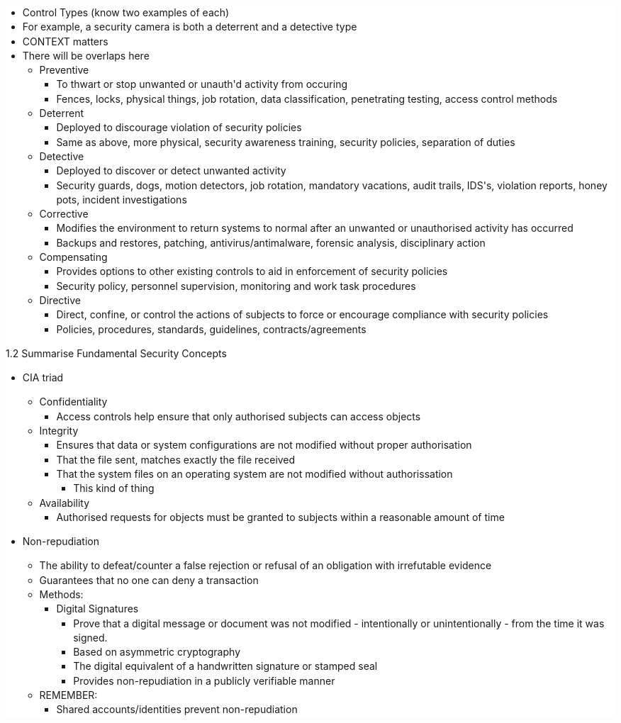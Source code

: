 
- Control Types (know two examples of each)
- For example, a security camera is both a deterrent and a detective type
- CONTEXT matters
- There will be overlaps here
	- Preventive
		- To thwart or stop unwanted or unauth'd activity from occuring
		- Fences, locks, physical things, job rotation, data classification, penetrating testing, access control methods
	- Deterrent
		- Deployed to discourage violation of security policies
		- Same as above, more physical, security awareness training, security policies, separation of duties
	- Detective
		- Deployed to discover or detect unwanted activity
		- Security guards, dogs, motion detectors, job rotation, mandatory vacations, audit trails, IDS's, violation reports, honey pots, incident investigations
	- Corrective
		- Modifies the environment to return systems to normal after an unwanted or unauthorised activity has occurred
		- Backups and restores, patching, antivirus/antimalware, forensic analysis, disciplinary action
	- Compensating
		- Provides options to other existing controls to aid in enforcement of security policies
		- Security policy, personnel supervision, monitoring and work task procedures
	- Directive
		- Direct, confine, or control the actions of subjects to force or encourage compliance with security policies 
		- Policies, procedures, standards, guidelines, contracts/agreements

1.2 Summarise Fundamental Security Concepts

- CIA triad
	- Confidentiality
		- Access controls help ensure that only authorised subjects can access objects
	- Integrity
		- Ensures that data or system configurations are not modified without proper authorisation 
		- That the file sent, matches exactly the file received
		- That the system files on an operating system are not modified without authorissation
			- This kind of thing
	- Availability
		- Authorised requests for objects must be granted to subjects within a reasonable amount of time
	
- Non-repudiation
	- The ability to defeat/counter a false rejection or refusal of an obligation with irrefutable evidence
	- Guarantees that no one can deny a transaction
	- Methods:
		- Digital Signatures
			- Prove that a digital message or document was not modified - intentionally or unintentionally - from the time it was signed. 
			- Based on asymmetric cryptography
			- The digital equivalent of a handwritten signature or stamped seal
			- Provides non-repudiation in a publicly verifiable manner
	- REMEMBER:
		- Shared accounts/identities prevent non-repudiation
	